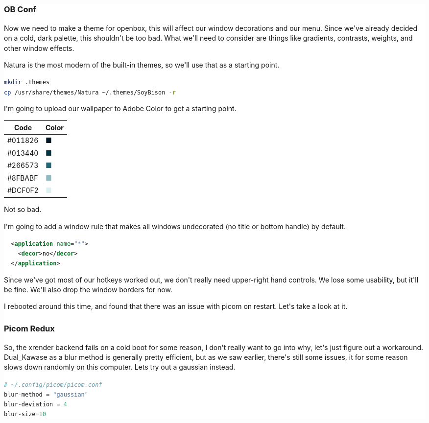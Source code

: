 ### OB Conf

Now we need to make a theme for openbox, this will affect our window decorations and our menu. Since we've already decided on a cold, dark palette, this shouldn't be too bad. What we'll need to consider are things like gradients, contrasts, weights, and other window effects.

Natura is the most modern of the built-in themes, so we'll use that as a starting point.

```bash
mkdir .themes
cp /usr/share/themes/Natura ~/.themes/SoyBison -r
```

I'm going to upload our wallpaper to Adobe Color to get a starting point.

<center>

|Code|Color|
|----|-----|
|#011826|<div style="color:#011826">&#9632;</div>|
|#013440|<div style="color:#013440">&#9632;</div>|
|#266573|<div style="color:#266573">&#9632;</div>|
|#8FBABF|<div style="color:#8FBABF">&#9632;</div>|
|#DCF0F2|<div style="color:#DCF0F2">&#9632;</div>|

</center>

Not so bad.

I'm going to add a window rule that makes all windows undecorated (no title or bottom handle) by default.

```xml
  <application name="*">
    <decor>no</decor>
  </application>
```

Since we've got most of our hotkeys worked out, we don't really need upper-right hand controls. We lose some usability, but it'll be fine.
We'll also drop the window borders for now.

I rebooted around this time, and found that there was an issue with picom on restart. Let's take a look at it.

### Picom Redux

So, the xrender backend fails on a cold boot for some reason, I don't really want to go into why, let's just figure out a workaround. Dual_Kawase as a blur method is generally pretty efficient, but as we saw earlier, there's still some issues, it for some reason slows down randomly on this computer. Lets try out a gaussian instead.

```python
# ~/.config/picom/picom.conf
blur-method = "gaussian"
blur-deviation = 4
blur-size=10
```
